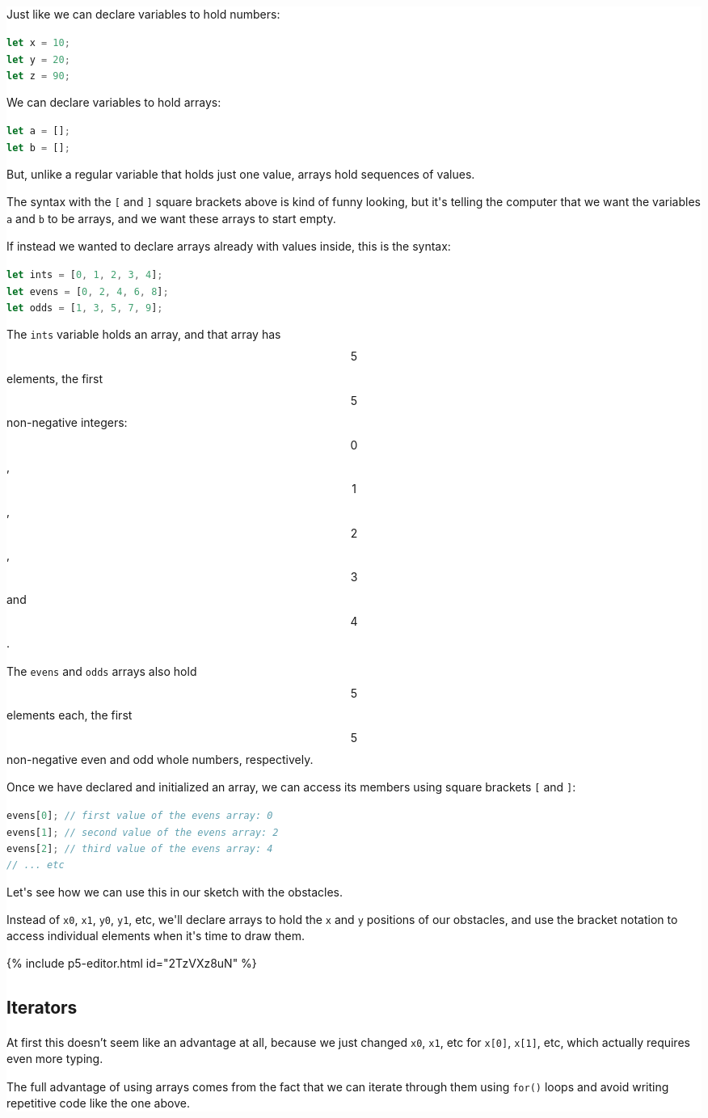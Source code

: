 Just like we can declare variables to hold numbers:
```js
let x = 10;
let y = 20;
let z = 90;
```

We can declare variables to hold arrays:
```js
let a = [];
let b = [];
```

But, unlike a regular variable that holds just one value, arrays hold sequences of values.

The syntax with the `[` and `]` square brackets above is kind of funny looking, but it's telling the computer that we want the variables `a` and `b` to be arrays, and we want these arrays to start empty.

If instead we wanted to declare arrays already with values inside, this is the syntax:
```js
let ints = [0, 1, 2, 3, 4];
let evens = [0, 2, 4, 6, 8];
let odds = [1, 3, 5, 7, 9];
```

The `ints` variable holds an array, and that array has $$5$$ elements, the first $$5$$ non-negative integers: $$0$$, $$1$$, $$2$$, $$3$$ and $$4$$.

The `evens` and `odds` arrays also hold $$5$$ elements each, the first $$5$$ non-negative even and odd whole numbers, respectively.

Once we have declared and initialized an array, we can access its members using square brackets `[` and `]`:

```js
evens[0]; // first value of the evens array: 0
evens[1]; // second value of the evens array: 2
evens[2]; // third value of the evens array: 4
// ... etc
```

Let's see how we can use this in our sketch with the obstacles.

Instead of `x0`, `x1`, `y0`, `y1`, etc, we'll declare arrays to hold the `x` and `y` positions of our obstacles, and use the bracket notation to access individual elements when it's time to draw them.

{% include p5-editor.html id="2TzVXz8uN" %}

## Iterators

At first this doesn’t seem like an advantage at all, because we just changed `x0`, `x1`, etc for `x[0]`, `x[1]`, etc, which actually requires even more typing.

The full advantage of using arrays comes from the fact that we can iterate through them using `for()` loops and avoid writing repetitive code like the one above.
